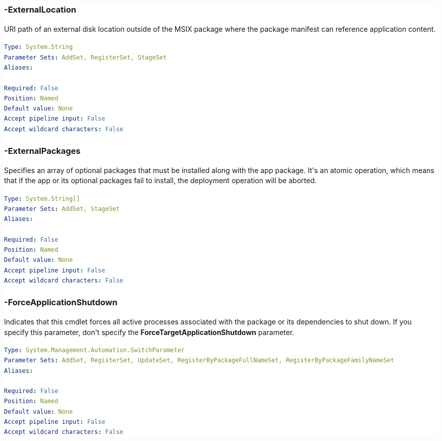 ### -ExternalLocation

URI path of an external disk location outside of the MSIX package where the package manifest can
reference application content.

```yaml
Type: System.String
Parameter Sets: AddSet, RegisterSet, StageSet
Aliases:

Required: False
Position: Named
Default value: None
Accept pipeline input: False
Accept wildcard characters: False
```

### -ExternalPackages

Specifies an array of optional packages that must be installed along with the app package. It's an
atomic operation, which means that if the app or its optional packages fail to install, the
deployment operation will be aborted.

```yaml
Type: System.String[]
Parameter Sets: AddSet, StageSet
Aliases:

Required: False
Position: Named
Default value: None
Accept pipeline input: False
Accept wildcard characters: False
```

### -ForceApplicationShutdown

Indicates that this cmdlet forces all active processes associated with the package or its
dependencies to shut down. If you specify this parameter, don't specify the
**ForceTargetApplicationShutdown** parameter.

```yaml
Type: System.Management.Automation.SwitchParameter
Parameter Sets: AddSet, RegisterSet, UpdateSet, RegisterByPackageFullNameSet, RegisterByPackageFamilyNameSet
Aliases:

Required: False
Position: Named
Default value: None
Accept pipeline input: False
Accept wildcard characters: False
```
